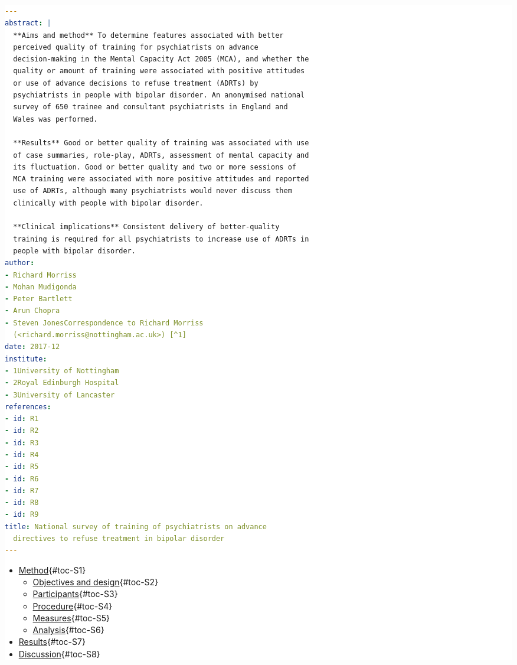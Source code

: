```yaml
---
abstract: |
  **Aims and method** To determine features associated with better
  perceived quality of training for psychiatrists on advance
  decision-making in the Mental Capacity Act 2005 (MCA), and whether the
  quality or amount of training were associated with positive attitudes
  or use of advance decisions to refuse treatment (ADRTs) by
  psychiatrists in people with bipolar disorder. An anonymised national
  survey of 650 trainee and consultant psychiatrists in England and
  Wales was performed.

  **Results** Good or better quality of training was associated with use
  of case summaries, role-play, ADRTs, assessment of mental capacity and
  its fluctuation. Good or better quality and two or more sessions of
  MCA training were associated with more positive attitudes and reported
  use of ADRTs, although many psychiatrists would never discuss them
  clinically with people with bipolar disorder.

  **Clinical implications** Consistent delivery of better-quality
  training is required for all psychiatrists to increase use of ADRTs in
  people with bipolar disorder.
author:
- Richard Morriss
- Mohan Mudigonda
- Peter Bartlett
- Arun Chopra
- Steven JonesCorrespondence to Richard Morriss
  (<richard.morriss@nottingham.ac.uk>) [^1]
date: 2017-12
institute:
- 1University of Nottingham
- 2Royal Edinburgh Hospital
- 3University of Lancaster
references:
- id: R1
- id: R2
- id: R3
- id: R4
- id: R5
- id: R6
- id: R7
- id: R8
- id: R9
title: National survey of training of psychiatrists on advance
  directives to refuse treatment in bipolar disorder
---
```


-   [Method](#S1){#toc-S1}
    -   [Objectives and design](#S2){#toc-S2}
    -   [Participants](#S3){#toc-S3}
    -   [Procedure](#S4){#toc-S4}
    -   [Measures](#S5){#toc-S5}
    -   [Analysis](#S6){#toc-S6}
-   [Results](#S7){#toc-S7}
-   [Discussion](#S8){#toc-S8}


[^1]: **Richard Morriss**, Professor of Psychiatry, Division of